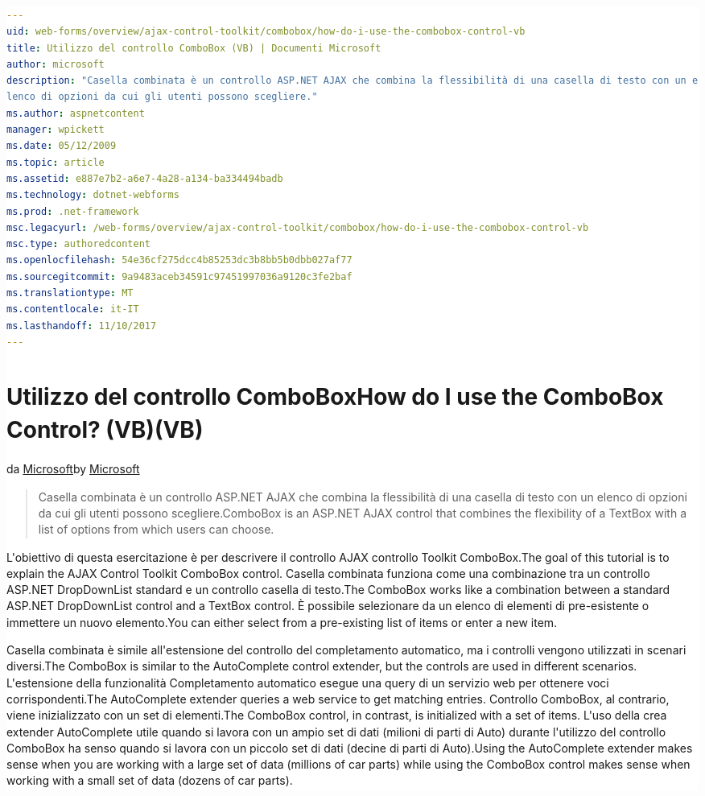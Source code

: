 ```yaml
---
uid: web-forms/overview/ajax-control-toolkit/combobox/how-do-i-use-the-combobox-control-vb
title: Utilizzo del controllo ComboBox (VB) | Documenti Microsoft
author: microsoft
description: "Casella combinata è un controllo ASP.NET AJAX che combina la flessibilità di una casella di testo con un elenco di opzioni da cui gli utenti possono scegliere."
ms.author: aspnetcontent
manager: wpickett
ms.date: 05/12/2009
ms.topic: article
ms.assetid: e887e7b2-a6e7-4a28-a134-ba334494badb
ms.technology: dotnet-webforms
ms.prod: .net-framework
msc.legacyurl: /web-forms/overview/ajax-control-toolkit/combobox/how-do-i-use-the-combobox-control-vb
msc.type: authoredcontent
ms.openlocfilehash: 54e36cf275dcc4b85253dc3b8bb5b0dbb027af77
ms.sourcegitcommit: 9a9483aceb34591c97451997036a9120c3fe2baf
ms.translationtype: MT
ms.contentlocale: it-IT
ms.lasthandoff: 11/10/2017
---
```

<a name="how-do-i-use-the-combobox-control-vb"></a><span data-ttu-id="0cfa6-104">Utilizzo del controllo ComboBox</span><span class="sxs-lookup"><span data-stu-id="0cfa6-104">How do I use the ComboBox Control?</span></span> <span data-ttu-id="0cfa6-105">(VB)</span><span class="sxs-lookup"><span data-stu-id="0cfa6-105">(VB)</span></span>
====================
<span data-ttu-id="0cfa6-106">da [Microsoft](https://github.com/microsoft)</span><span class="sxs-lookup"><span data-stu-id="0cfa6-106">by [Microsoft](https://github.com/microsoft)</span></span>

> <span data-ttu-id="0cfa6-107">Casella combinata è un controllo ASP.NET AJAX che combina la flessibilità di una casella di testo con un elenco di opzioni da cui gli utenti possono scegliere.</span><span class="sxs-lookup"><span data-stu-id="0cfa6-107">ComboBox is an ASP.NET AJAX control that combines the flexibility of a TextBox with a list of options from which users can choose.</span></span>


<span data-ttu-id="0cfa6-108">L'obiettivo di questa esercitazione è per descrivere il controllo AJAX controllo Toolkit ComboBox.</span><span class="sxs-lookup"><span data-stu-id="0cfa6-108">The goal of this tutorial is to explain the AJAX Control Toolkit ComboBox control.</span></span> <span data-ttu-id="0cfa6-109">Casella combinata funziona come una combinazione tra un controllo ASP.NET DropDownList standard e un controllo casella di testo.</span><span class="sxs-lookup"><span data-stu-id="0cfa6-109">The ComboBox works like a combination between a standard ASP.NET DropDownList control and a TextBox control.</span></span> <span data-ttu-id="0cfa6-110">È possibile selezionare da un elenco di elementi di pre-esistente o immettere un nuovo elemento.</span><span class="sxs-lookup"><span data-stu-id="0cfa6-110">You can either select from a pre-existing list of items or enter a new item.</span></span>

<span data-ttu-id="0cfa6-111">Casella combinata è simile all'estensione del controllo del completamento automatico, ma i controlli vengono utilizzati in scenari diversi.</span><span class="sxs-lookup"><span data-stu-id="0cfa6-111">The ComboBox is similar to the AutoComplete control extender, but the controls are used in different scenarios.</span></span> <span data-ttu-id="0cfa6-112">L'estensione della funzionalità Completamento automatico esegue una query di un servizio web per ottenere voci corrispondenti.</span><span class="sxs-lookup"><span data-stu-id="0cfa6-112">The AutoComplete extender queries a web service to get matching entries.</span></span> <span data-ttu-id="0cfa6-113">Controllo ComboBox, al contrario, viene inizializzato con un set di elementi.</span><span class="sxs-lookup"><span data-stu-id="0cfa6-113">The ComboBox control, in contrast, is initialized with a set of items.</span></span> <span data-ttu-id="0cfa6-114">L'uso della crea extender AutoComplete utile quando si lavora con un ampio set di dati (milioni di parti di Auto) durante l'utilizzo del controllo ComboBox ha senso quando si lavora con un piccolo set di dati (decine di parti di Auto).</span><span class="sxs-lookup"><span data-stu-id="0cfa6-114">Using the AutoComplete extender makes sense when you are working with a large set of data (millions of car parts) while using the ComboBox control makes sense when working with a small set of data (dozens of car parts).</span></span>
